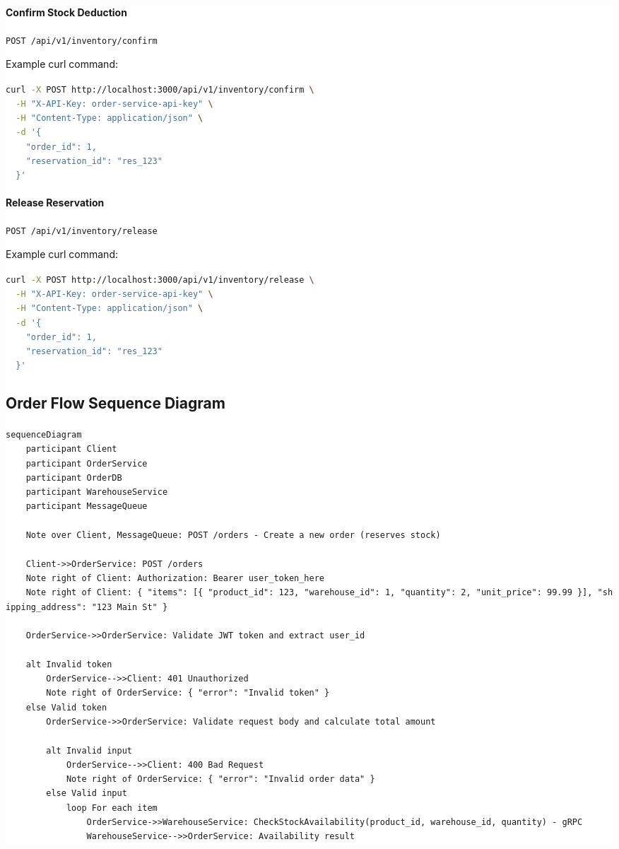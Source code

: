 #### Confirm Stock Deduction

```
POST /api/v1/inventory/confirm
```

Example curl command:
```bash
curl -X POST http://localhost:3000/api/v1/inventory/confirm \
  -H "X-API-Key: order-service-api-key" \
  -H "Content-Type: application/json" \
  -d '{
    "order_id": 1,
    "reservation_id": "res_123"
  }'
```

#### Release Reservation

```
POST /api/v1/inventory/release
```

Example curl command:
```bash
curl -X POST http://localhost:3000/api/v1/inventory/release \
  -H "X-API-Key: order-service-api-key" \
  -H "Content-Type: application/json" \
  -d '{
    "order_id": 1,
    "reservation_id": "res_123"
  }'
```

## Order Flow Sequence Diagram

```mermaid
sequenceDiagram
    participant Client
    participant OrderService
    participant OrderDB
    participant WarehouseService
    participant MessageQueue
    
    Note over Client, MessageQueue: POST /orders - Create a new order (reserves stock)
    
    Client->>OrderService: POST /orders
    Note right of Client: Authorization: Bearer user_token_here
    Note right of Client: { "items": [{ "product_id": 123, "warehouse_id": 1, "quantity": 2, "unit_price": 99.99 }], "shipping_address": "123 Main St" }
    
    OrderService->>OrderService: Validate JWT token and extract user_id
    
    alt Invalid token
        OrderService-->>Client: 401 Unauthorized
        Note right of OrderService: { "error": "Invalid token" }
    else Valid token
        OrderService->>OrderService: Validate request body and calculate total amount
        
        alt Invalid input
            OrderService-->>Client: 400 Bad Request
            Note right of OrderService: { "error": "Invalid order data" }
        else Valid input
            loop For each item
                OrderService->>WarehouseService: CheckStockAvailability(product_id, warehouse_id, quantity) - gRPC
                WarehouseService-->>OrderService: Availability result
```
